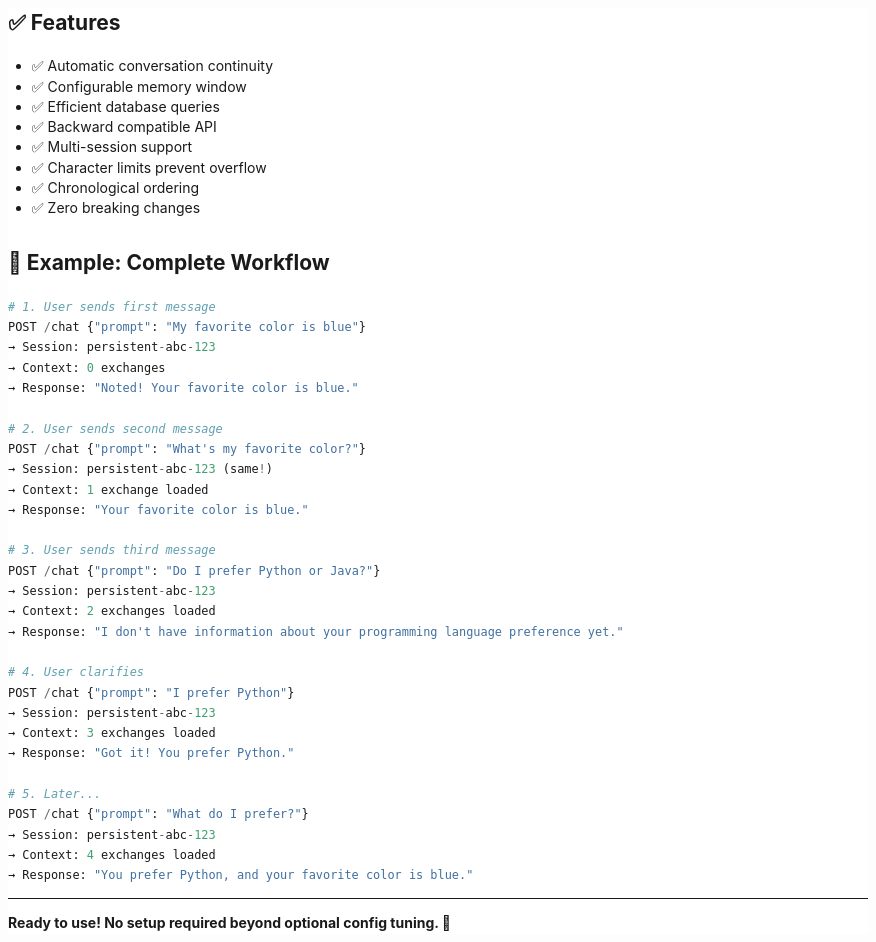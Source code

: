 ## ✅ Features

- ✅ Automatic conversation continuity
- ✅ Configurable memory window
- ✅ Efficient database queries
- ✅ Backward compatible API
- ✅ Multi-session support
- ✅ Character limits prevent overflow
- ✅ Chronological ordering
- ✅ Zero breaking changes

## 🎯 Example: Complete Workflow

```python
# 1. User sends first message
POST /chat {"prompt": "My favorite color is blue"}
→ Session: persistent-abc-123
→ Context: 0 exchanges
→ Response: "Noted! Your favorite color is blue."

# 2. User sends second message
POST /chat {"prompt": "What's my favorite color?"}
→ Session: persistent-abc-123 (same!)
→ Context: 1 exchange loaded
→ Response: "Your favorite color is blue."

# 3. User sends third message
POST /chat {"prompt": "Do I prefer Python or Java?"}
→ Session: persistent-abc-123
→ Context: 2 exchanges loaded
→ Response: "I don't have information about your programming language preference yet."

# 4. User clarifies
POST /chat {"prompt": "I prefer Python"}
→ Session: persistent-abc-123
→ Context: 3 exchanges loaded
→ Response: "Got it! You prefer Python."

# 5. Later...
POST /chat {"prompt": "What do I prefer?"}
→ Session: persistent-abc-123
→ Context: 4 exchanges loaded
→ Response: "You prefer Python, and your favorite color is blue."
```

---

**Ready to use! No setup required beyond optional config tuning. 🚀**
